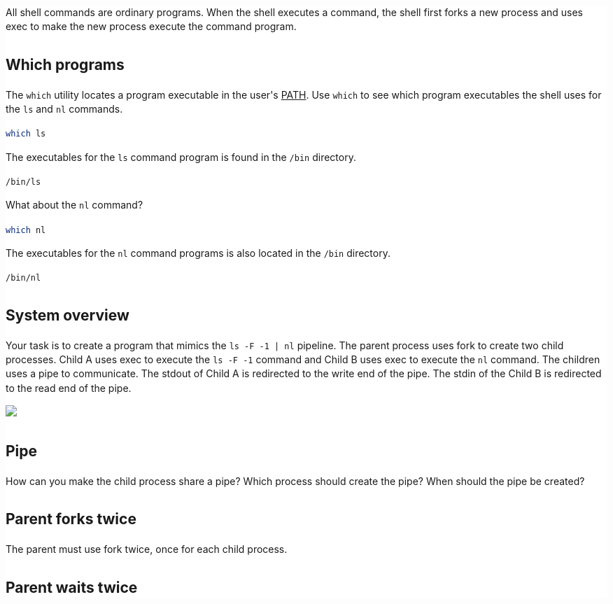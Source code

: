 All shell commands are ordinary programs. When the shell executes a command, the
shell first forks a new process and uses exec to make the new process execute
the command program.

## Which programs

The `which` utility locates a program executable in the user's [PATH][wp-PATH]. Use `which` to
see which program executables  the shell uses for the `ls` and `nl` commands.

[wp-PATH]: https://en.wikipedia.org/wiki/PATH_(variable)

``` bash session
which ls
```

The executables for the `ls` command program is found in the `/bin` directory.

``` bash session
/bin/ls
```

What about the `nl` command?

``` bash session
which nl
```

The executables for the `nl` command programs is also  located in the
`/bin` directory.

``` bash session
/bin/nl
```

## System overview

Your task is to create a program that mimics the `ls -F -1 | nl` pipeline. The
parent process uses fork to create two child processes. Child A uses exec
to execute the `ls -F -1` command and Child B uses exec to execute the
`nl` command. The children uses a pipe to communicate. The stdout of Child A is
redirected to the write end of the pipe. The stdin of the Child B is redirected
to the read end of the pipe.

![](/v1/images/processes-and-ipc/parent-ls-nl.png)


## Pipe

How can you make the child process share a pipe? Which process should create the
pipe? When should the pipe be created?

## Parent forks twice

The parent must use fork twice, once for each child process.

## Parent waits twice


[wp-unix-dotadiw]: https://en.wikipedia.org/wiki/Unix_philosophy#Do_One_Thing_and_Do_It_Well
[wp-pipeline]: https://en.wikipedia.org/wiki/Pipeline_(Unix)
[perror]: https://www.tutorialspoint.com/c_standard_library/c_function_perror.htm